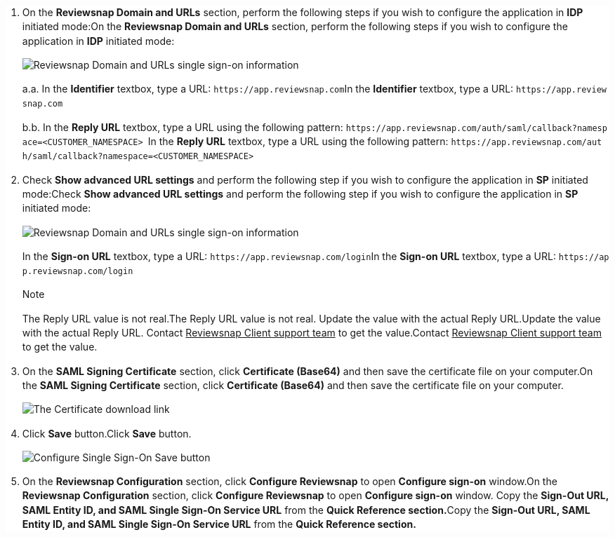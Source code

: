 1. <span data-ttu-id="2e55c-152">On the **Reviewsnap Domain and URLs** section, perform the following steps if you wish to configure the application in **IDP** initiated mode:</span><span class="sxs-lookup"><span data-stu-id="2e55c-152">On the **Reviewsnap Domain and URLs** section, perform the following steps if you wish to configure the application in **IDP** initiated mode:</span></span>

    ![Reviewsnap Domain and URLs single sign-on information](./media/reviewsnap-tutorial/tutorial_reviewsnap_url.png)

    <span data-ttu-id="2e55c-154">a.</span><span class="sxs-lookup"><span data-stu-id="2e55c-154">a.</span></span> <span data-ttu-id="2e55c-155">In the **Identifier** textbox, type a URL: `https://app.reviewsnap.com`</span><span class="sxs-lookup"><span data-stu-id="2e55c-155">In the **Identifier** textbox, type a URL: `https://app.reviewsnap.com`</span></span>

    <span data-ttu-id="2e55c-156">b.</span><span class="sxs-lookup"><span data-stu-id="2e55c-156">b.</span></span> <span data-ttu-id="2e55c-157">In the **Reply URL** textbox, type a URL using the following pattern: `https://app.reviewsnap.com/auth/saml/callback?namespace=<CUSTOMER_NAMESPACE>
`</span><span class="sxs-lookup"><span data-stu-id="2e55c-157">In the **Reply URL** textbox, type a URL using the following pattern: `https://app.reviewsnap.com/auth/saml/callback?namespace=<CUSTOMER_NAMESPACE>
`</span></span>

1. <span data-ttu-id="2e55c-158">Check **Show advanced URL settings** and perform the following step if you wish to configure the application in **SP** initiated mode:</span><span class="sxs-lookup"><span data-stu-id="2e55c-158">Check **Show advanced URL settings** and perform the following step if you wish to configure the application in **SP** initiated mode:</span></span>

    ![Reviewsnap Domain and URLs single sign-on information](./media/reviewsnap-tutorial/tutorial_reviewsnap_url1.png)

    <span data-ttu-id="2e55c-160">In the **Sign-on URL** textbox, type a URL: `https://app.reviewsnap.com/login`</span><span class="sxs-lookup"><span data-stu-id="2e55c-160">In the **Sign-on URL** textbox, type a URL: `https://app.reviewsnap.com/login`</span></span>
     
    > [!NOTE] 
    > <span data-ttu-id="2e55c-161">The Reply URL value is not real.</span><span class="sxs-lookup"><span data-stu-id="2e55c-161">The Reply URL value is not real.</span></span> <span data-ttu-id="2e55c-162">Update the value with the actual Reply URL.</span><span class="sxs-lookup"><span data-stu-id="2e55c-162">Update the value with the actual Reply URL.</span></span> <span data-ttu-id="2e55c-163">Contact [Reviewsnap Client support team](mailto:support@reviewsnap.com) to get the value.</span><span class="sxs-lookup"><span data-stu-id="2e55c-163">Contact [Reviewsnap Client support team](mailto:support@reviewsnap.com) to get the value.</span></span> 

1. <span data-ttu-id="2e55c-164">On the **SAML Signing Certificate** section, click **Certificate (Base64)** and then save the certificate file on your computer.</span><span class="sxs-lookup"><span data-stu-id="2e55c-164">On the **SAML Signing Certificate** section, click **Certificate (Base64)** and then save the certificate file on your computer.</span></span>

    ![The Certificate download link](./media/reviewsnap-tutorial/tutorial_reviewsnap_certificate.png) 

1. <span data-ttu-id="2e55c-166">Click **Save** button.</span><span class="sxs-lookup"><span data-stu-id="2e55c-166">Click **Save** button.</span></span>

    ![Configure Single Sign-On Save button](./media/reviewsnap-tutorial/tutorial_general_400.png)
    
1. <span data-ttu-id="2e55c-168">On the **Reviewsnap Configuration** section, click **Configure Reviewsnap** to open **Configure sign-on** window.</span><span class="sxs-lookup"><span data-stu-id="2e55c-168">On the **Reviewsnap Configuration** section, click **Configure Reviewsnap** to open **Configure sign-on** window.</span></span> <span data-ttu-id="2e55c-169">Copy the **Sign-Out URL, SAML Entity ID, and SAML Single Sign-On Service URL** from the **Quick Reference section.**</span><span class="sxs-lookup"><span data-stu-id="2e55c-169">Copy the **Sign-Out URL, SAML Entity ID, and SAML Single Sign-On Service URL** from the **Quick Reference section.**</span></span>


[1]: ./media/reviewsnap-tutorial/tutorial_general_01.png
[2]: ./media/reviewsnap-tutorial/tutorial_general_02.png
[3]: ./media/reviewsnap-tutorial/tutorial_general_03.png
[4]: ./media/reviewsnap-tutorial/tutorial_general_04.png
[100]: ./media/reviewsnap-tutorial/tutorial_general_100.png
[200]: ./media/reviewsnap-tutorial/tutorial_general_200.png
[201]: ./media/reviewsnap-tutorial/tutorial_general_201.png
[202]: ./media/reviewsnap-tutorial/tutorial_general_202.png
[203]: ./media/reviewsnap-tutorial/tutorial_general_203.png